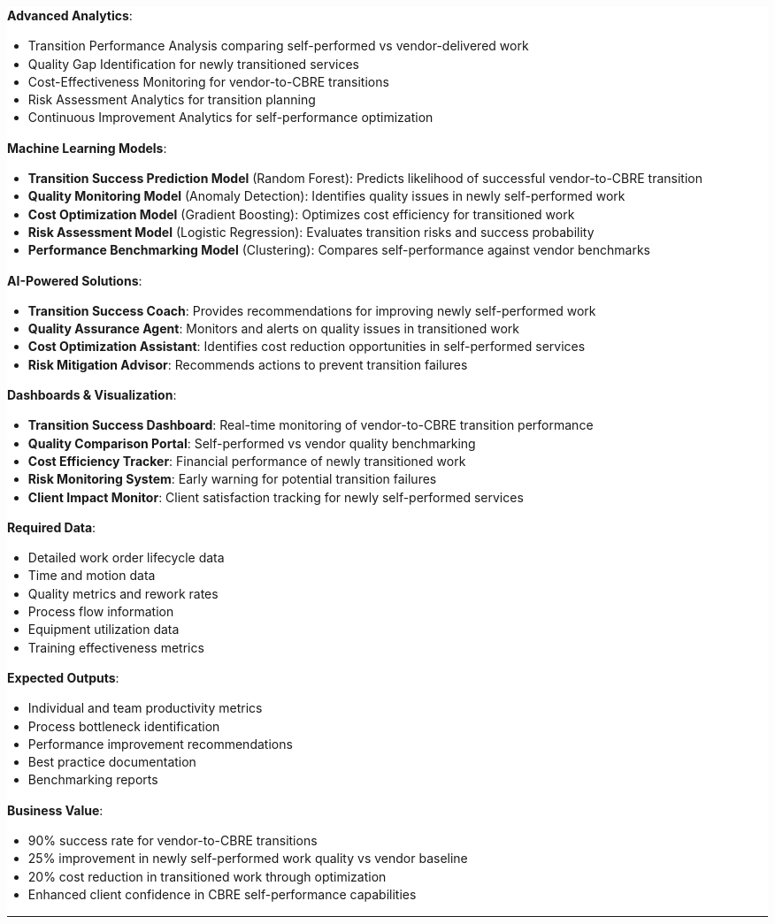 **Advanced Analytics**:
- Transition Performance Analysis comparing self-performed vs vendor-delivered work
- Quality Gap Identification for newly transitioned services
- Cost-Effectiveness Monitoring for vendor-to-CBRE transitions
- Risk Assessment Analytics for transition planning
- Continuous Improvement Analytics for self-performance optimization

**Machine Learning Models**:
- **Transition Success Prediction Model** (Random Forest): Predicts likelihood of successful vendor-to-CBRE transition
- **Quality Monitoring Model** (Anomaly Detection): Identifies quality issues in newly self-performed work
- **Cost Optimization Model** (Gradient Boosting): Optimizes cost efficiency for transitioned work
- **Risk Assessment Model** (Logistic Regression): Evaluates transition risks and success probability
- **Performance Benchmarking Model** (Clustering): Compares self-performance against vendor benchmarks

**AI-Powered Solutions**:
- **Transition Success Coach**: Provides recommendations for improving newly self-performed work
- **Quality Assurance Agent**: Monitors and alerts on quality issues in transitioned work
- **Cost Optimization Assistant**: Identifies cost reduction opportunities in self-performed services
- **Risk Mitigation Advisor**: Recommends actions to prevent transition failures

**Dashboards & Visualization**:
- **Transition Success Dashboard**: Real-time monitoring of vendor-to-CBRE transition performance
- **Quality Comparison Portal**: Self-performed vs vendor quality benchmarking
- **Cost Efficiency Tracker**: Financial performance of newly transitioned work
- **Risk Monitoring System**: Early warning for potential transition failures
- **Client Impact Monitor**: Client satisfaction tracking for newly self-performed services

**Required Data**:
- Detailed work order lifecycle data
- Time and motion data
- Quality metrics and rework rates
- Process flow information
- Equipment utilization data
- Training effectiveness metrics

**Expected Outputs**:
- Individual and team productivity metrics
- Process bottleneck identification
- Performance improvement recommendations
- Best practice documentation
- Benchmarking reports

**Business Value**:
- 90% success rate for vendor-to-CBRE transitions
- 25% improvement in newly self-performed work quality vs vendor baseline
- 20% cost reduction in transitioned work through optimization
- Enhanced client confidence in CBRE self-performance capabilities

---
